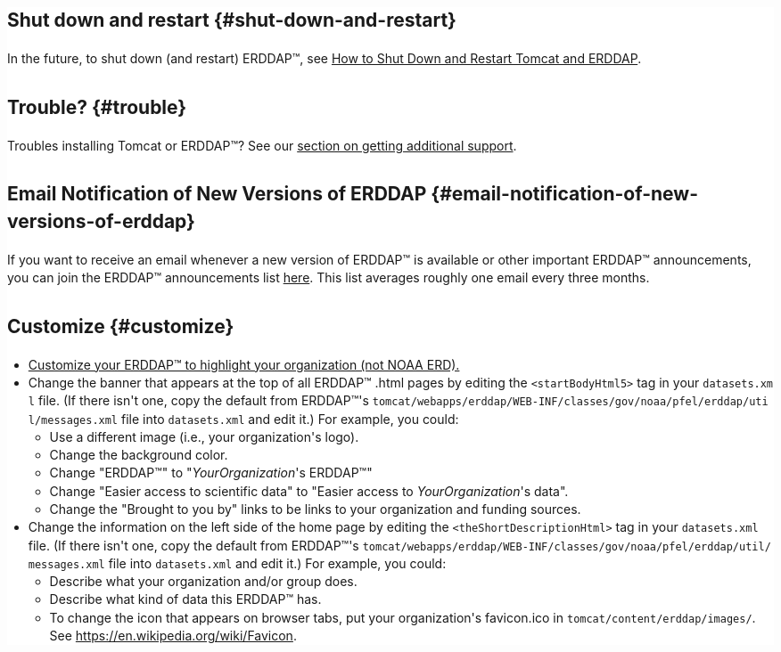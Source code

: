 ## Shut down and restart {#shut-down-and-restart}

In the future, to shut down (and restart) ERDDAP™, see [How to Shut Down and Restart Tomcat and ERDDAP](/docs/server-admin/additional-information#shut-down-and-restart).

## Trouble? {#trouble}

Troubles installing Tomcat or ERDDAP™? See our [section on getting additional support](/docs/intro#support).

## Email Notification of New Versions of ERDDAP {#email-notification-of-new-versions-of-erddap}

If you want to receive an email whenever a new version of ERDDAP™ is available or other important ERDDAP™ announcements,
you can join the ERDDAP™ announcements list [here](https://groups.google.com/g/erddap-announce). This list averages roughly one email every three months.

## Customize {#customize}

* [Customize your ERDDAP™ to highlight your organization (not NOAA ERD).](#customize)
* Change the banner that appears at the top of all ERDDAP™ .html pages by editing the `<startBodyHtml5>` tag in your `datasets.xml` file.
  (If there isn't one, copy the default from ERDDAP™'s `tomcat/webapps/erddap/WEB-INF/classes/gov/noaa/pfel/erddap/util/messages.xml` file
  into `datasets.xml` and edit it.) For example, you could:
  * Use a different image (i.e., your organization's logo).
  * Change the background color.
  * Change "ERDDAP™" to "_YourOrganization_'s ERDDAP™"
  * Change "Easier access to scientific data" to "Easier access to _YourOrganization_'s data".
  * Change the "Brought to you by" links to be links to your organization and funding sources.
* Change the information on the left side of the home page by editing the `<theShortDescriptionHtml>` tag in your `datasets.xml` file.
  (If there isn't one, copy the default from ERDDAP™'s `tomcat/webapps/erddap/WEB-INF/classes/gov/noaa/pfel/erddap/util/messages.xml` file
  into `datasets.xml` and edit it.) For example, you could:
  * Describe what your organization and/or group does.
  * Describe what kind of data this ERDDAP™ has.
  * To change the icon that appears on browser tabs, put your organization's favicon.ico in `tomcat/content/erddap/images/`.
    See https://en.wikipedia.org/wiki/Favicon.
